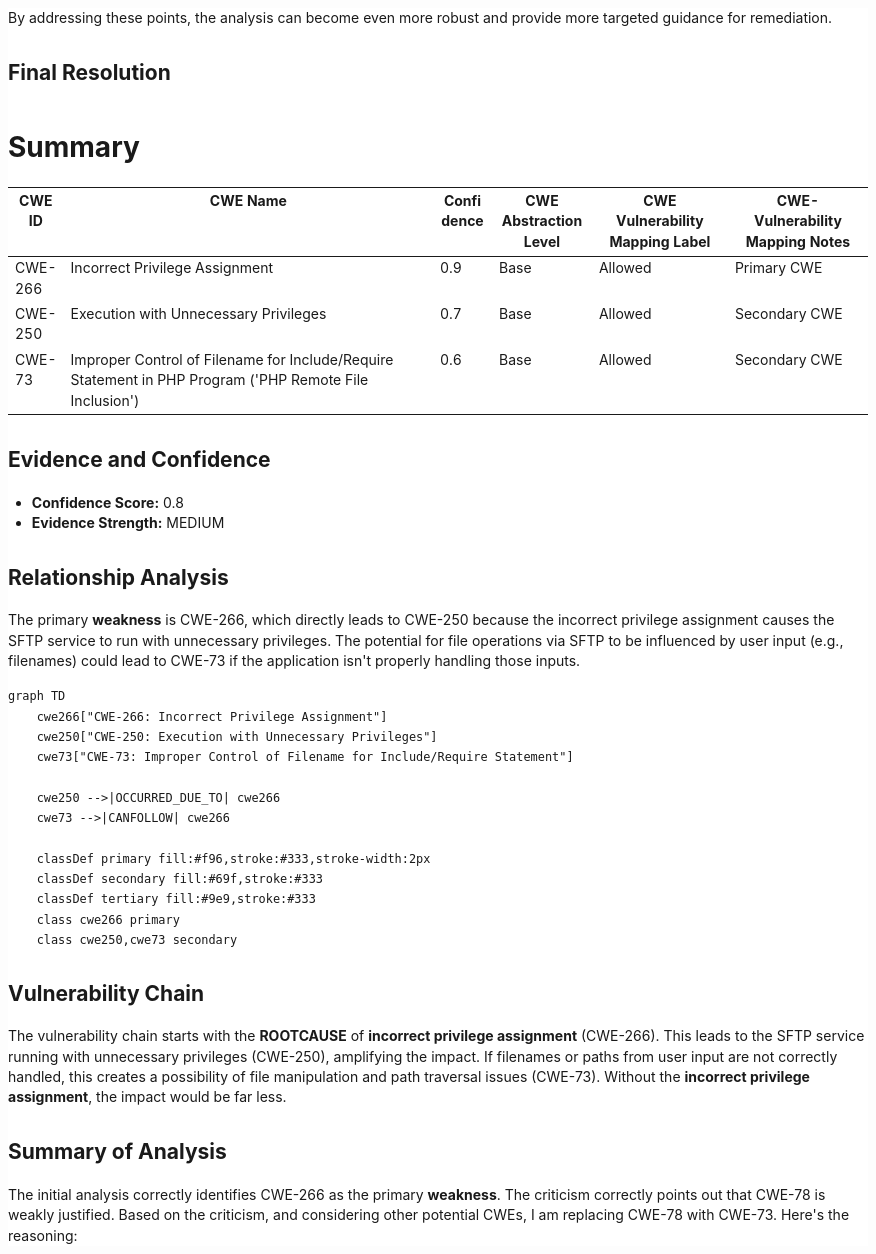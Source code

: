 By addressing these points, the analysis can become even more robust and provide more targeted guidance for remediation.

## Final Resolution

# Summary
| CWE ID | CWE Name | Confidence | CWE Abstraction Level | CWE Vulnerability Mapping Label | CWE-Vulnerability Mapping Notes |
|---|---|---|---|---|---|
| CWE-266 | Incorrect Privilege Assignment | 0.9 | Base | Allowed | Primary CWE |
| CWE-250 | Execution with Unnecessary Privileges | 0.7 | Base | Allowed | Secondary CWE |
| CWE-73 | Improper Control of Filename for Include/Require Statement in PHP Program ('PHP Remote File Inclusion') | 0.6 | Base | Allowed | Secondary CWE |

## Evidence and Confidence

*   **Confidence Score:** 0.8
*   **Evidence Strength:** MEDIUM

## Relationship Analysis
The primary **weakness** is CWE-266, which directly leads to CWE-250 because the incorrect privilege assignment causes the SFTP service to run with unnecessary privileges. The potential for file operations via SFTP to be influenced by user input (e.g., filenames) could lead to CWE-73 if the application isn't properly handling those inputs.

```mermaid
graph TD
    cwe266["CWE-266: Incorrect Privilege Assignment"]
    cwe250["CWE-250: Execution with Unnecessary Privileges"]
    cwe73["CWE-73: Improper Control of Filename for Include/Require Statement"]
    
    cwe250 -->|OCCURRED_DUE_TO| cwe266
    cwe73 -->|CANFOLLOW| cwe266
    
    classDef primary fill:#f96,stroke:#333,stroke-width:2px
    classDef secondary fill:#69f,stroke:#333
    classDef tertiary fill:#9e9,stroke:#333
    class cwe266 primary
    class cwe250,cwe73 secondary
```

## Vulnerability Chain
The vulnerability chain starts with the **ROOTCAUSE** of **incorrect privilege assignment** (CWE-266). This leads to the SFTP service running with unnecessary privileges (CWE-250), amplifying the impact. If filenames or paths from user input are not correctly handled, this creates a possibility of file manipulation and path traversal issues (CWE-73). Without the **incorrect privilege assignment**, the impact would be far less.

## Summary of Analysis
The initial analysis correctly identifies CWE-266 as the primary **weakness**. The criticism correctly points out that CWE-78 is weakly justified. Based on the criticism, and considering other potential CWEs, I am replacing CWE-78 with CWE-73. Here's the reasoning:
